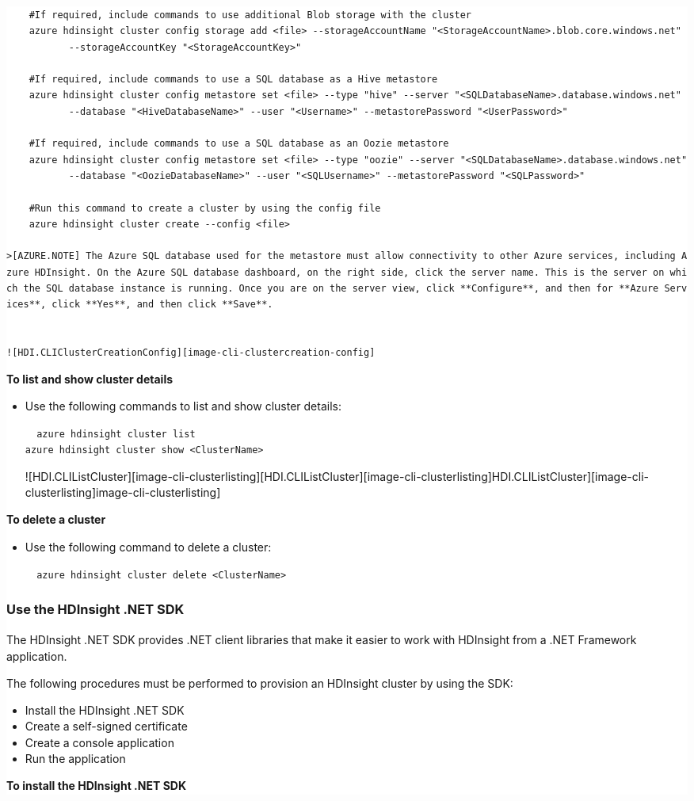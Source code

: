         #If required, include commands to use additional Blob storage with the cluster
        azure hdinsight cluster config storage add <file> --storageAccountName "<StorageAccountName>.blob.core.windows.net"
               --storageAccountKey "<StorageAccountKey>"

        #If required, include commands to use a SQL database as a Hive metastore
        azure hdinsight cluster config metastore set <file> --type "hive" --server "<SQLDatabaseName>.database.windows.net"
               --database "<HiveDatabaseName>" --user "<Username>" --metastorePassword "<UserPassword>"

        #If required, include commands to use a SQL database as an Oozie metastore
        azure hdinsight cluster config metastore set <file> --type "oozie" --server "<SQLDatabaseName>.database.windows.net"
               --database "<OozieDatabaseName>" --user "<SQLUsername>" --metastorePassword "<SQLPassword>"

        #Run this command to create a cluster by using the config file
        azure hdinsight cluster create --config <file>

    >[AZURE.NOTE] The Azure SQL database used for the metastore must allow connectivity to other Azure services, including Azure HDInsight. On the Azure SQL database dashboard, on the right side, click the server name. This is the server on which the SQL database instance is running. Once you are on the server view, click **Configure**, and then for **Azure Services**, click **Yes**, and then click **Save**.


    ![HDI.CLIClusterCreationConfig][image-cli-clustercreation-config]


**To list and show cluster details**

* Use the following commands to list and show cluster details:

        azure hdinsight cluster list
      azure hdinsight cluster show <ClusterName>

    ![HDI.CLIListCluster][image-cli-clusterlisting][HDI.CLIListCluster][image-cli-clusterlisting]HDI.CLIListCluster][image-cli-clusterlisting]image-cli-clusterlisting]


**To delete a cluster**

* Use the following command to delete a cluster:

        azure hdinsight cluster delete <ClusterName>




### Use the HDInsight .NET SDK
The HDInsight .NET SDK provides .NET client libraries that make it easier to work with HDInsight from a .NET Framework application.

The following procedures must be performed to provision an HDInsight cluster by using the SDK:

* Install the HDInsight .NET SDK
* Create a self-signed certificate
* Create a console application
* Run the application

**To install the HDInsight .NET SDK**


[hdinsight-sdk-documentation]: http://msdn.microsoft.com/library/dn479185.aspx
[azure-management-portal]: https://manage.windowsazure.com
